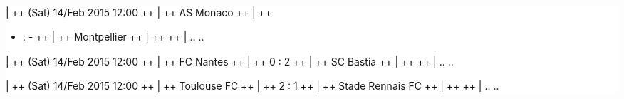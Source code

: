 | ++
(Sat) 14/Feb 2015 12:00  ++
| ++
AS Monaco  ++
| ++
- : -  ++
| ++
Montpellier   ++
| ++
   ++
|
.. 
..

| ++
(Sat) 14/Feb 2015 12:00  ++
| ++
FC Nantes  ++
| ++
0 : 2  ++
| ++
SC Bastia   ++
| ++
   ++
|
.. 
..

| ++
(Sat) 14/Feb 2015 12:00  ++
| ++
Toulouse FC  ++
| ++
2 : 1  ++
| ++
Stade Rennais FC   ++
| ++
   ++
|
.. 
..

